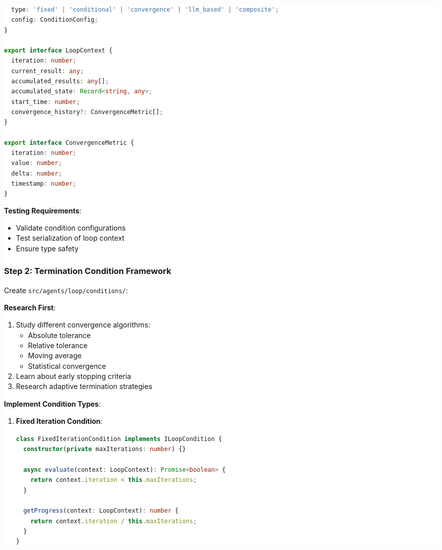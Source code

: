 ```typescript
  type: 'fixed' | 'conditional' | 'convergence' | 'llm_based' | 'composite';
  config: ConditionConfig;
}

export interface LoopContext {
  iteration: number;
  current_result: any;
  accumulated_results: any[];
  accumulated_state: Record<string, any>;
  start_time: number;
  convergence_history?: ConvergenceMetric[];
}

export interface ConvergenceMetric {
  iteration: number;
  value: number;
  delta: number;
  timestamp: number;
}
```

**Testing Requirements**:
- Validate condition configurations
- Test serialization of loop context
- Ensure type safety

### Step 2: Termination Condition Framework
Create `src/agents/loop/conditions/`:

**Research First**:
1. Study different convergence algorithms:
   - Absolute tolerance
   - Relative tolerance
   - Moving average
   - Statistical convergence
2. Learn about early stopping criteria
3. Research adaptive termination strategies

**Implement Condition Types**:

1. **Fixed Iteration Condition**:
   ```typescript
   class FixedIterationCondition implements ILoopCondition {
     constructor(private maxIterations: number) {}
     
     async evaluate(context: LoopContext): Promise<boolean> {
       return context.iteration < this.maxIterations;
     }
     
     getProgress(context: LoopContext): number {
       return context.iteration / this.maxIterations;
     }
   }
   ```
